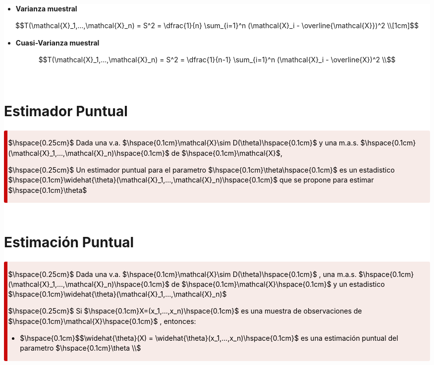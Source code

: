 
- **Varianza muestral**

$$T(\mathcal{X}_1,...,\mathcal{X}_n) = S^2 = \dfrac{1}{n} \sum_{i=1}^n (\mathcal{X}_i - \overline{\mathcal{X}})^2 \\[1cm]$$


- **Cuasi-Varianza muestral**

$$T(\mathcal{X}_1,...,\mathcal{X}_n) = S^2 = \dfrac{1}{n-1} \sum_{i=1}^n (\mathcal{X}_i - \overline{X})^2 \\$$




<br>


# Estimador Puntual

<div class="warning" style='background-color:#F7EBE8; color: #030000; border-left: solid #CA0B0B 7px; border-radius: 3px; size:1px ; padding:0.1em;'>
<span>

$\hspace{0.25cm}$ Dada una v.a. $\hspace{0.1cm}\mathcal{X}\sim D(\theta)\hspace{0.1cm}$ y una m.a.s. $\hspace{0.1cm}(\mathcal{X}_1,...,\mathcal{X}_n)\hspace{0.1cm}$ de $\hspace{0.1cm}\mathcal{X}$, 

$\hspace{0.25cm}$ Un estimador puntual para el parametro $\hspace{0.1cm}\theta\hspace{0.1cm}$ es un estadistico $\hspace{0.1cm}\widehat{\theta}(\mathcal{X}_1,...,\mathcal{X}_n)\hspace{0.1cm}$ que se propone para estimar $\hspace{0.1cm}\theta$

</p>
 
</p></span>
</div>

<br>


# Estimación Puntual

<div class="warning" style='background-color:#F7EBE8; color: #030000; border-left: solid #CA0B0B 7px; border-radius: 3px; size:1px ; padding:0.1em;'>
<span>

$\hspace{0.25cm}$ Dada una v.a. $\hspace{0.1cm}\mathcal{X}\sim D(\theta)\hspace{0.1cm}$ , una m.a.s. $\hspace{0.1cm}(\mathcal{X}_1,...,\mathcal{X}_n)\hspace{0.1cm}$ de $\hspace{0.1cm}\mathcal{X}\hspace{0.1cm}$ y un estadistico $\hspace{0.1cm}\widehat{\theta}(\mathcal{X}_1,...,\mathcal{X}_n)$

$\hspace{0.25cm}$ Si  $\hspace{0.1cm}X=(x_1,...,x_n)\hspace{0.1cm}$ es una muestra de observaciones  de $\hspace{0.1cm}\mathcal{X}\hspace{0.1cm}$ , entonces:

- $\hspace{0.1cm}$$\widehat{\theta}(X) = \widehat{\theta}(x_1,...,x_n)\hspace{0.1cm}$ es una estimación puntual del parametro $\hspace{0.1cm}\theta \\$

</p>
 
</p></span>
</div>
